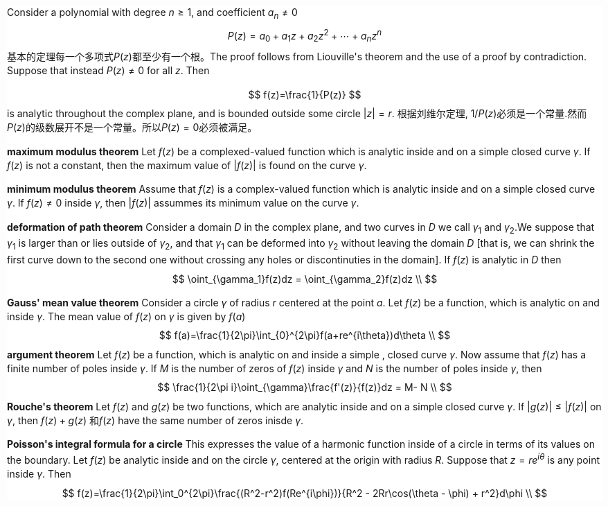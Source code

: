 Consider a polynomial with degree $n \geqslant 1$, and coefficient $a_n \not = 0$
$$
P(z)=a_0+a_1z+a_2z^2+\dotsi+a_nz^n
$$
基本的定理每一个多项式$P(z)$都至少有一个根。The proof follows from Liouville's theorem and the use of a proof by contradiction. Suppose that instead $P(z)\not = 0$ for all $z$. Then

$$
f(z)=\frac{1}{P(z)}
$$
is analytic throughout the complex plane, and is bounded outside some circle $|z|=r$. 根据刘维尔定理, $1/P(z)$必须是一个常量.然而$P(z)$的级数展开不是一个常量。所以$P(z)=0$必须被满足。

**maximum modulus theorem**
Let $f(z)$ be a complexed-valued function which is analytic inside and on a simple closed curve $\gamma$. If $f(z)$ is not a constant, then the maximum value of $|f(z)|$ is found on the curve $\gamma$.

**minimum modulus theorem**
Assume that $f(z)$ is a complex-valued function which is analytic inside and on a simple closed curve $\gamma$. If $f(z) \not = 0$ inside $\gamma$, then $|f(z)|$ assummes its minimum value on the curve $\gamma$. 

**deformation of path theorem**
Consider a domain $D$ in the complex plane, and two curves in $D$ we call $\gamma_1$ and $\gamma_2$.We suppose that $\gamma_1$ is larger than or lies outside of $\gamma_2$, and that $\gamma_1$ can be deformed into $\gamma_2$ without leaving the domain $D$ [that is, we can shrink the first curve down to the second one without crossing any holes or discontinuties in the domain]. If $f(z)$ is analytic in $D$ then
$$
\oint_{\gamma_1}f(z)dz = \oint_{\gamma_2}f(z)dz \\
$$

**Gauss' mean value theorem**
Consider a circle $\gamma$ of radius $r$ centered at the point $a$. Let $f(z)$ be a function, which is analytic on and inside $\gamma$. The mean value of $f(z)$ on $\gamma$ is given by $f(a)$
$$
f(a)=\frac{1}{2\pi}\int_{0}^{2\pi}f(a+re^{i\theta})d\theta \\
$$
**argument theorem**
Let $f(z)$ be a function, which is analytic on and inside a simple , closed curve $\gamma$. Now assume that $f(z)$ has a finite number of poles inside $\gamma$. If $M$ is the number of zeros of $f(z)$ inside $\gamma$ and $N$ is the number of poles inside $\gamma$, then 
$$
\frac{1}{2\pi i}\oint_{\gamma}\frac{f'(z)}{f(z)}dz = M- N \\
$$
**Rouche's theorem**
Let $f(z)$ and $g(z)$ be two functions, which are analytic inside and on a simple closed curve $\gamma$. If $|g(z)| \leqslant |f(z)|$ on $\gamma$, then $f(z) + g(z)$ 和$f(z)$ have the same number of zeros inisde $\gamma$.

**Poisson's integral formula for a circle**
This expresses the value of a harmonic function inside of a circle in terms of its values on the boundary. Let $f(z)$ be analytic inside and on the circle $\gamma$, centered at the origin with radius $R$. Suppose that $z=re^{i\theta}$ is any point inside $\gamma$. Then
$$
f(z)=\frac{1}{2\pi}\int_0^{2\pi}\frac{(R^2-r^2)f(Re^{i\phi})}{R^2 - 2Rr\cos(\theta - \phi) + r^2}d\phi \\
$$
